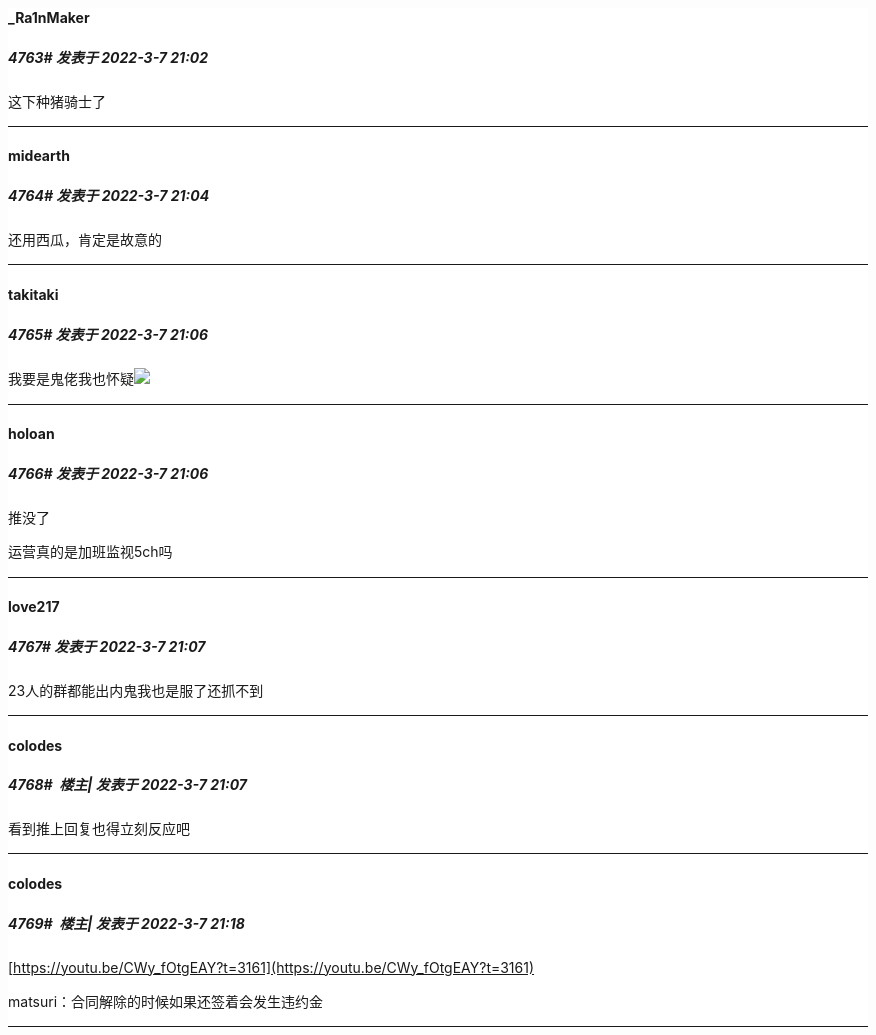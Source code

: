 ####  _Ra1nMaker  
##### 4763#       发表于 2022-3-7 21:02

这下种猪骑士了

*****

####  midearth  
##### 4764#       发表于 2022-3-7 21:04

还用西瓜，肯定是故意的

*****

####  takitaki  
##### 4765#       发表于 2022-3-7 21:06

我要是鬼佬我也怀疑<img src="https://static.saraba1st.com/image/smiley/face2017/067.png" referrerpolicy="no-referrer">

*****

####  holoan  
##### 4766#       发表于 2022-3-7 21:06

推没了

运营真的是加班监视5ch吗



*****

####  love217  
##### 4767#       发表于 2022-3-7 21:07

23人的群都能出内鬼我也是服了还抓不到

*****

####  colodes  
##### 4768#         楼主| 发表于 2022-3-7 21:07

看到推上回复也得立刻反应吧

*****

####  colodes  
##### 4769#         楼主| 发表于 2022-3-7 21:18

[https://youtu.be/CWy_fOtgEAY?t=3161](https://youtu.be/CWy_fOtgEAY?t=3161)

matsuri：合同解除的时候如果还签着会发生违约金

*****
